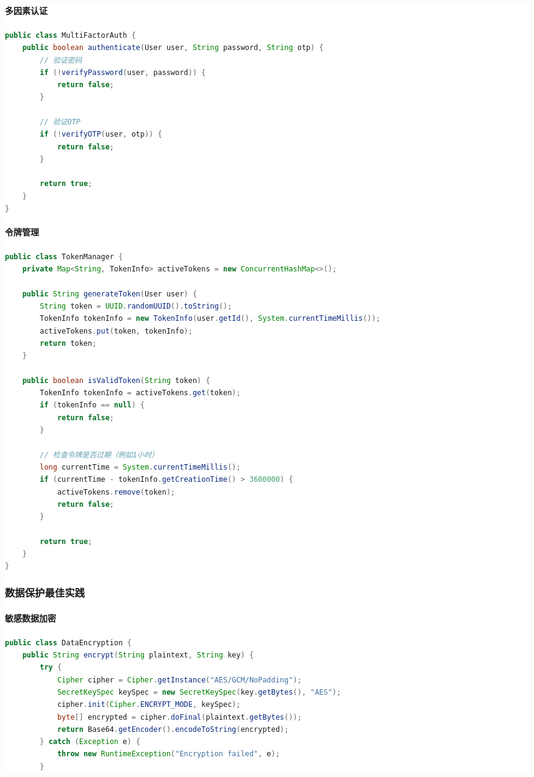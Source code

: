 #### 多因素认证
```java
public class MultiFactorAuth {
    public boolean authenticate(User user, String password, String otp) {
        // 验证密码
        if (!verifyPassword(user, password)) {
            return false;
        }
        
        // 验证OTP
        if (!verifyOTP(user, otp)) {
            return false;
        }
        
        return true;
    }
}
```

#### 令牌管理
```java
public class TokenManager {
    private Map<String, TokenInfo> activeTokens = new ConcurrentHashMap<>();
    
    public String generateToken(User user) {
        String token = UUID.randomUUID().toString();
        TokenInfo tokenInfo = new TokenInfo(user.getId(), System.currentTimeMillis());
        activeTokens.put(token, tokenInfo);
        return token;
    }
    
    public boolean isValidToken(String token) {
        TokenInfo tokenInfo = activeTokens.get(token);
        if (tokenInfo == null) {
            return false;
        }
        
        // 检查令牌是否过期（例如1小时）
        long currentTime = System.currentTimeMillis();
        if (currentTime - tokenInfo.getCreationTime() > 3600000) {
            activeTokens.remove(token);
            return false;
        }
        
        return true;
    }
}
```

### 数据保护最佳实践

#### 敏感数据加密
```java
public class DataEncryption {
    public String encrypt(String plaintext, String key) {
        try {
            Cipher cipher = Cipher.getInstance("AES/GCM/NoPadding");
            SecretKeySpec keySpec = new SecretKeySpec(key.getBytes(), "AES");
            cipher.init(Cipher.ENCRYPT_MODE, keySpec);
            byte[] encrypted = cipher.doFinal(plaintext.getBytes());
            return Base64.getEncoder().encodeToString(encrypted);
        } catch (Exception e) {
            throw new RuntimeException("Encryption failed", e);
        }
```